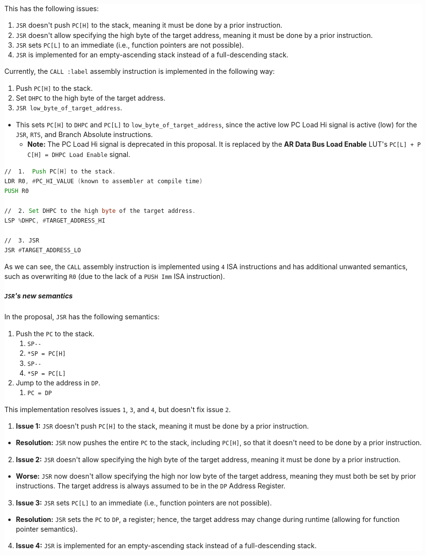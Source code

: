 This has the following issues:
1.  `JSR` doesn't push `PC[H]` to the stack, meaning it must be done by a prior
    instruction.
2.  `JSR` doesn't allow specifying the high byte of the target address, meaning
    it must be done by a prior instruction.
3.  `JSR` sets `PC[L]` to an immediate (i.e., function pointers are not 
    possible).
4.  `JSR` is implemented for an empty-ascending stack instead of a 
    full-descending stack.

Currently, the `CALL :label` assembly instruction is implemented in the 
following way:
1.  Push `PC[H]` to the stack.
2.  Set `DHPC` to the high byte of the target address.
3.  `JSR low_byte_of_target_address`.
*   This sets `PC[H]` to `DHPC` and `PC[L]` to `low_byte_of_target_address`,
    since the active low PC Load Hi signal is active (low) for the `JSR`, `RTS`,
    and Branch Absolute instructions.
    *   **Note:** The PC Load Hi signal is deprecated in this proposal. It is
        replaced by the **AR Data Bus Load Enable** LUT's 
        `PC[L] + PC[H] = DHPC Load Enable` signal.

```asm
//  1.  Push PC[H] to the stack.
LDR R0, #PC_HI_VALUE (known to assembler at compile time)
PUSH R0

//  2. Set DHPC to the high byte of the target address.
LSP %DHPC, #TARGET_ADDRESS_HI

//  3. JSR
JSR #TARGET_ADDRESS_LO
```

As we can see, the `CALL` assembly instruction is implemented using `4` ISA
instructions and has additional unwanted semantics, such as overwriting `R0`
(due to the lack of a `PUSH Imm` ISA instruction).

#####   `JSR`'s new semantics

In the proposal, `JSR` has the following semantics: 
1.  Push the `PC` to the stack.
    1.  `SP--`
    2.  `*SP = PC[H]`
    3.  `SP--`
    4.  `*SP = PC[L]`
2.  Jump to the address in `DP`.
    1.  `PC = DP`

This implementation resolves issues `1`, `3`, and `4`, but doesn't fix issue 
    `2`.
1.  **Issue 1:** `JSR` doesn't push `PC[H]` to the stack, meaning it must be 
    done by a prior instruction.
*   **Resolution:** `JSR` now pushes the entire `PC` to the stack, including 
    `PC[H]`, so that it doesn't need to be done by a prior instruction.
2.  **Issue 2:** `JSR` doesn't allow specifying the high byte of the target 
    address, meaning it must be done by a prior instruction.
*   **Worse:** `JSR` now doesn't allow specifying the high nor low byte of the
    target address, meaning they must both be set by prior instructions. The
    target address is always assumed to be in the `DP` Address Register.
3.  **Issue 3:** `JSR` sets `PC[L]` to an immediate (i.e., function pointers are
    not possible).
*   **Resolution:** `JSR` sets the `PC` to `DP`, a register; hence, the target
    address may change during runtime (allowing for function pointer semantics).
4.  **Issue 4:** `JSR` is implemented for an empty-ascending stack instead of a 
    full-descending stack.